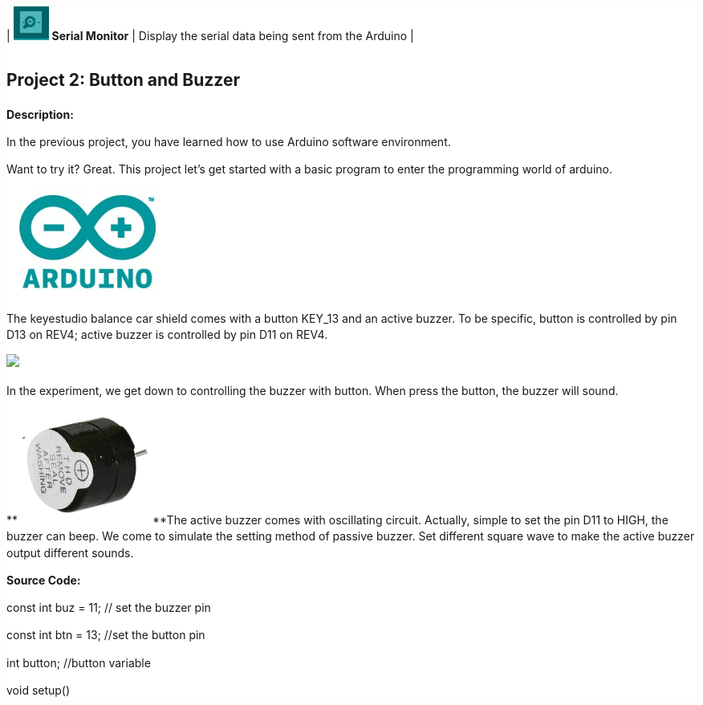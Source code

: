 | **![](media/08794db4162e505053e39fafd259e971.png)** **Serial Monitor** | Display the serial data being sent from the Arduino |

## Project 2: Button and Buzzer

**Description:**

In the previous project, you have learned how to use Arduino software
environment.

Want to try it? Great. This project let’s get started with a basic program to
enter the programming world of arduino.

![](media/4503905b43c71037a46a28ccd8efe8ee.jpeg)

The keyestudio balance car shield comes with a button KEY_13 and an active
buzzer. To be specific, button is controlled by pin D13 on REV4; active buzzer
is controlled by pin D11 on REV4.

![](media/ca17b05327464d5ccfe69be52cd49bb6.png)

In the experiment, we get down to controlling the buzzer with button. When press
the button, the buzzer will sound.

\*\*![](media/f680ff553db7faf1f0b681fb2c8f6996.png)\*\*The active buzzer comes
with oscillating circuit. Actually, simple to set the pin D11 to HIGH, the
buzzer can beep. We come to simulate the setting method of passive buzzer. Set
different square wave to make the active buzzer output different sounds.

**Source Code:**

const int buz = 11; // set the buzzer pin

const int btn = 13; //set the button pin

int button; //button variable

void setup()
